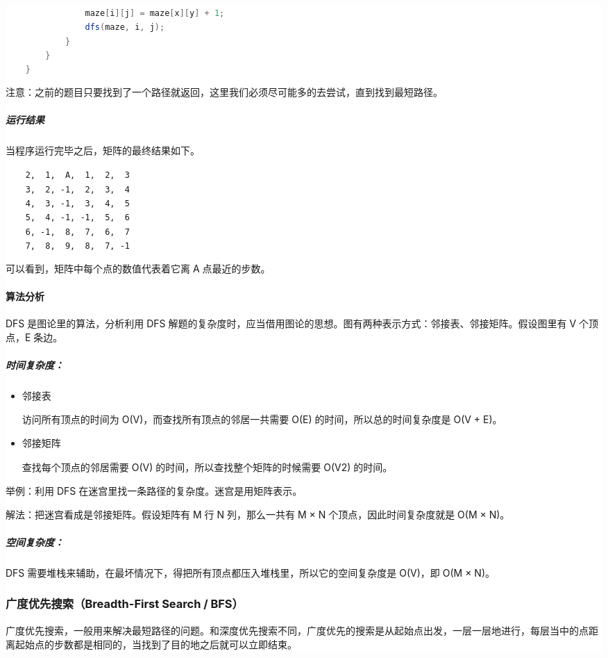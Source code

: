 ```java
                maze[i][j] = maze[x][y] + 1;
                dfs(maze, i, j);
            }
        }
    }
```

注意：之前的题目只要找到了一个路径就返回，这里我们必须尽可能多的去尝试，直到找到最短路径。



##### 运行结果

当程序运行完毕之后，矩阵的最终结果如下。

		2,  1,  A,  1,  2,  3
		3,  2, -1,  2,  3,  4 
		4,  3, -1,  3,  4,  5 
		5,  4, -1, -1,  5,  6 
		6, -1,  8,  7,  6,  7 
		7,  8,  9,  8,  7, -1

可以看到，矩阵中每个点的数值代表着它离 A 点最近的步数。



#### 算法分析

DFS 是图论里的算法，分析利用 DFS 解题的复杂度时，应当借用图论的思想。图有两种表示方式：邻接表、邻接矩阵。假设图里有 V 个顶点，E 条边。



##### 时间复杂度：

- 邻接表

    访问所有顶点的时间为 O(V)，而查找所有顶点的邻居一共需要 O(E) 的时间，所以总的时间复杂度是 O(V + E)。

     

- 邻接矩阵

    查找每个顶点的邻居需要 O(V) 的时间，所以查找整个矩阵的时候需要 O(V2) 的时间。



举例：利用 DFS 在迷宫里找一条路径的复杂度。迷宫是用矩阵表示。 

解法：把迷宫看成是邻接矩阵。假设矩阵有 M 行 N 列，那么一共有 M × N 个顶点，因此时间复杂度就是 O(M × N)。



##### 空间复杂度：

DFS 需要堆栈来辅助，在最坏情况下，得把所有顶点都压入堆栈里，所以它的空间复杂度是 O(V)，即 O(M × N)。





### 广度优先搜索（Breadth-First Search / BFS）

广度优先搜索，一般用来解决最短路径的问题。和深度优先搜索不同，广度优先的搜索是从起始点出发，一层一层地进行，每层当中的点距离起始点的步数都是相同的，当找到了目的地之后就可以立即结束。
